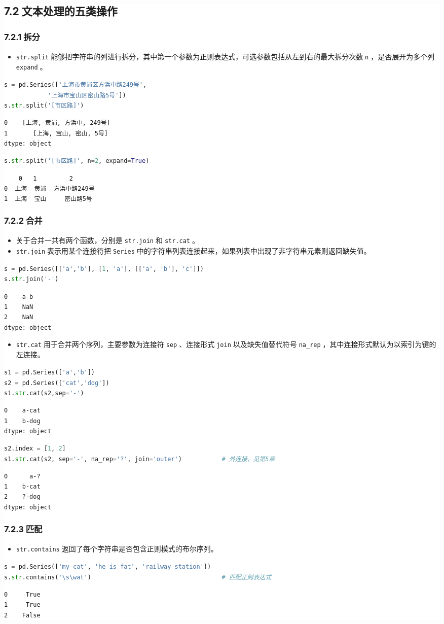 ## 7.2 文本处理的五类操作
### 7.2.1 拆分
- `str.split` 能够把字符串的列进行拆分，其中第一个参数为正则表达式，可选参数包括从左到右的最大拆分次数 `n` ，是否展开为多个列 `expand` 。
```python
s = pd.Series(['上海市黄浦区方浜中路249号',
            '上海市宝山区密山路5号'])
s.str.split('[市区路]')
```
```markup
0    [上海, 黄浦, 方浜中, 249号]
1       [上海, 宝山, 密山, 5号]
dtype: object
```
```python
s.str.split('[市区路]', n=2, expand=True)
```
```markup
    0   1         2
0  上海  黄浦  方浜中路249号
1  上海  宝山     密山路5号
```
### 7.2.2 合并
- 关于合并一共有两个函数，分别是 `str.join` 和 `str.cat` 。 
- `str.join` 表示用某个连接符把 `Series` 中的字符串列表连接起来，如果列表中出现了非字符串元素则返回缺失值。
```python
s = pd.Series([['a','b'], [1, 'a'], [['a', 'b'], 'c']])
s.str.join('-')
```
```markup
0    a-b
1    NaN
2    NaN
dtype: object
```
- `str.cat` 用于合并两个序列，主要参数为连接符 `sep` 、连接形式 `join` 以及缺失值替代符号 `na_rep` ，其中连接形式默认为以索引为键的左连接。
```python
s1 = pd.Series(['a','b'])
s2 = pd.Series(['cat','dog'])
s1.str.cat(s2,sep='-')
```
```markup
0    a-cat
1    b-dog
dtype: object
```
```python
s2.index = [1, 2]
s1.str.cat(s2, sep='-', na_rep='?', join='outer')           # 外连接，见第5章
```
```markup
0      a-?
1    b-cat
2    ?-dog
dtype: object
```
### 7.2.3 匹配
- `str.contains` 返回了每个字符串是否包含正则模式的布尔序列。
```python
s = pd.Series(['my cat', 'he is fat', 'railway station'])
s.str.contains('\s\wat')                                    # 匹配正则表达式
```
```markup
0     True
1     True
2    False
```